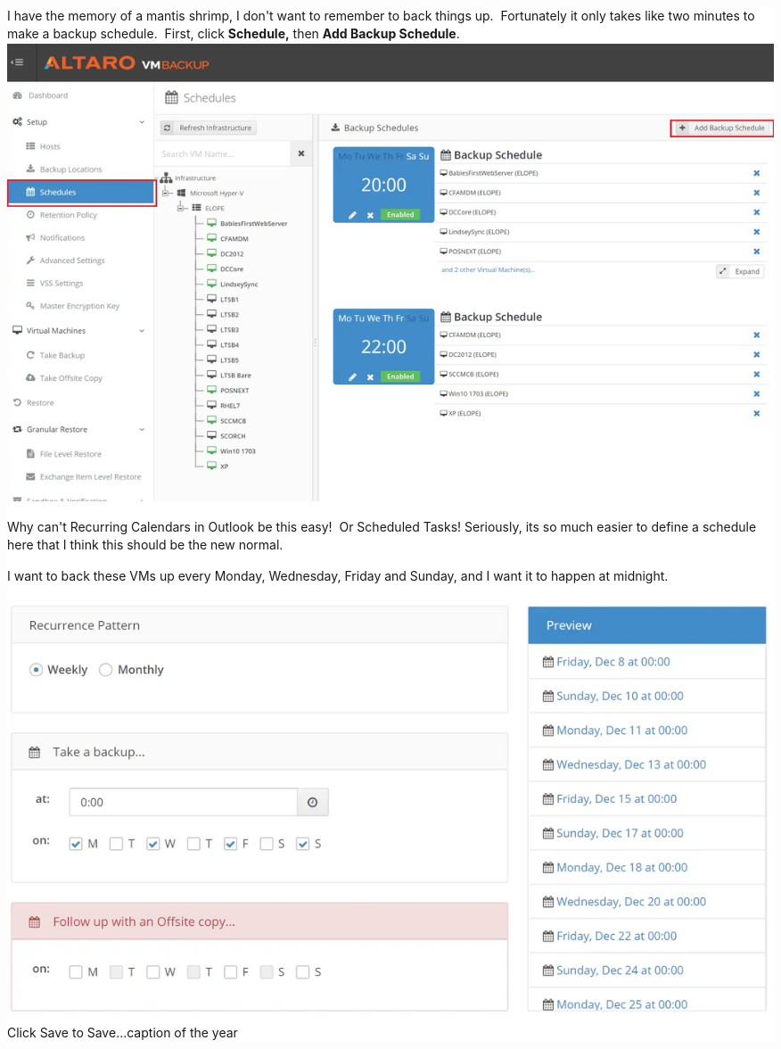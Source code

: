 I have the memory of a mantis shrimp, I don't want to remember to back things up.  Fortunately it only takes like two minutes to make a backup schedule.  First, click **Schedule,** then **Add Backup Schedule**.![](../assets/images/2017/11/images/schedule-1.webp)

Why can't Recurring Calendars in Outlook be this easy!  Or Scheduled Tasks! Seriously, its so much easier to define a schedule here that I think this should be the new normal.

I want to back these VMs up every Monday, Wednesday, Friday and Sunday, and I want it to happen at midnight.

![](../assets/images/2017/11/images/schedule-3.webp) Click Save to Save...caption of the year
